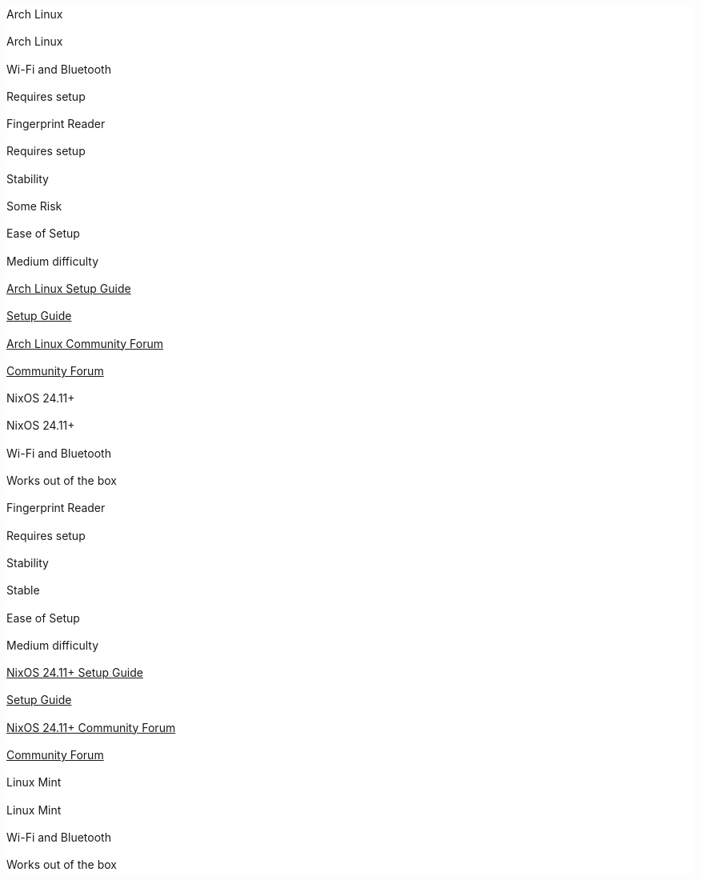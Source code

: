  Arch Linux

Arch Linux

Wi-Fi and Bluetooth

Requires setup

Fingerprint Reader

Requires setup

Stability

Some Risk

Ease of Setup

Medium difficulty

[Arch Linux Setup Guide](https://guides.frame.work/Guide/Arch+Linux+on+the+Framework+Laptop+13/398)

[Setup Guide](https://guides.frame.work/Guide/Arch+Linux+on+the+Framework+Laptop+13/398)

[Arch Linux Community Forum](https://community.frame.work/t/arch-linux-on-the-framework-laptop-13/3843)

[Community Forum](https://community.frame.work/t/arch-linux-on-the-framework-laptop-13/3843)

 NixOS 24.11+

NixOS 24.11+

Wi-Fi and Bluetooth

Works out of the box

Fingerprint Reader

Requires setup

Stability

Stable

Ease of Setup

Medium difficulty

[NixOS 24.11+ Setup Guide](https://guides.frame.work/Guide/NixOS+on+the+Framework+Laptop+13/400)

[Setup Guide](https://guides.frame.work/Guide/NixOS+on+the+Framework+Laptop+13/400)

[NixOS 24.11+ Community Forum](https://community.frame.work/t/framework-nixos-linux-users-self-help/31426)

[Community Forum](https://community.frame.work/t/framework-nixos-linux-users-self-help/31426)

 Linux Mint

Linux Mint

Wi-Fi and Bluetooth

Works out of the box
